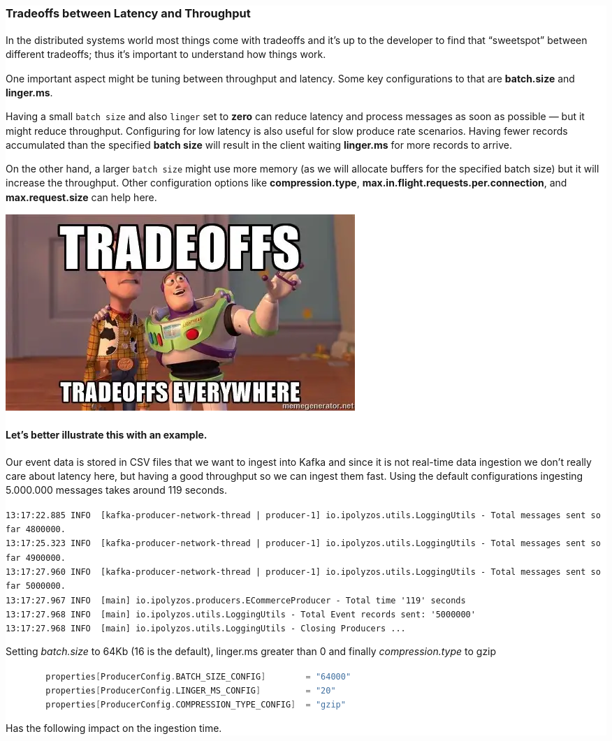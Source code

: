 ### Tradeoffs between Latency and Throughput
In the distributed systems world most things come with tradeoffs and it’s up to the developer to find that “sweetspot” between different tradeoffs; thus it’s important to understand how things work.

One important aspect might be tuning between throughput and latency. Some key configurations to that are **batch.size** and **linger.ms**.

Having a small `batch size` and also `linger` set to **zero** can reduce latency and process messages as soon as possible — but it might reduce throughput. Configuring for low latency is also useful for slow produce rate scenarios. Having fewer records accumulated than the specified **batch size** will result in the client waiting **linger.ms** for more records to arrive.

On the other hand, a larger `batch size` might use more memory (as we will allocate buffers for the specified batch size) but it will increase the throughput. Other configuration options like **compression.type**, **max.in.flight.requests.per.connection**, and **max.request.size** can help here.


![Alt text](../images/kafka/tradeoffs.png "Tradeoffs Everywhere ")

#### Let’s better illustrate this with an example.
Our event data is stored in CSV files that we want to ingest into Kafka and since it is not real-time data ingestion we don’t really care about latency here, but having a good throughput so we can ingest them fast. 
Using the default configurations ingesting 5.000.000 messages takes around 119 seconds.

```shell
13:17:22.885 INFO  [kafka-producer-network-thread | producer-1] io.ipolyzos.utils.LoggingUtils - Total messages sent so far 4800000.
13:17:25.323 INFO  [kafka-producer-network-thread | producer-1] io.ipolyzos.utils.LoggingUtils - Total messages sent so far 4900000.
13:17:27.960 INFO  [kafka-producer-network-thread | producer-1] io.ipolyzos.utils.LoggingUtils - Total messages sent so far 5000000.
13:17:27.967 INFO  [main] io.ipolyzos.producers.ECommerceProducer - Total time '119' seconds
13:17:27.968 INFO  [main] io.ipolyzos.utils.LoggingUtils - Total Event records sent: '5000000' 
13:17:27.968 INFO  [main] io.ipolyzos.utils.LoggingUtils - Closing Producers ...
```
Setting _batch.size_ to 64Kb (16 is the default), linger.ms greater than 0 and finally _compression.type_ to gzip
```kotlin
        properties[ProducerConfig.BATCH_SIZE_CONFIG]        = "64000"
        properties[ProducerConfig.LINGER_MS_CONFIG]         = "20"
        properties[ProducerConfig.COMPRESSION_TYPE_CONFIG]  = "gzip"
```
Has the following impact on the ingestion time.

